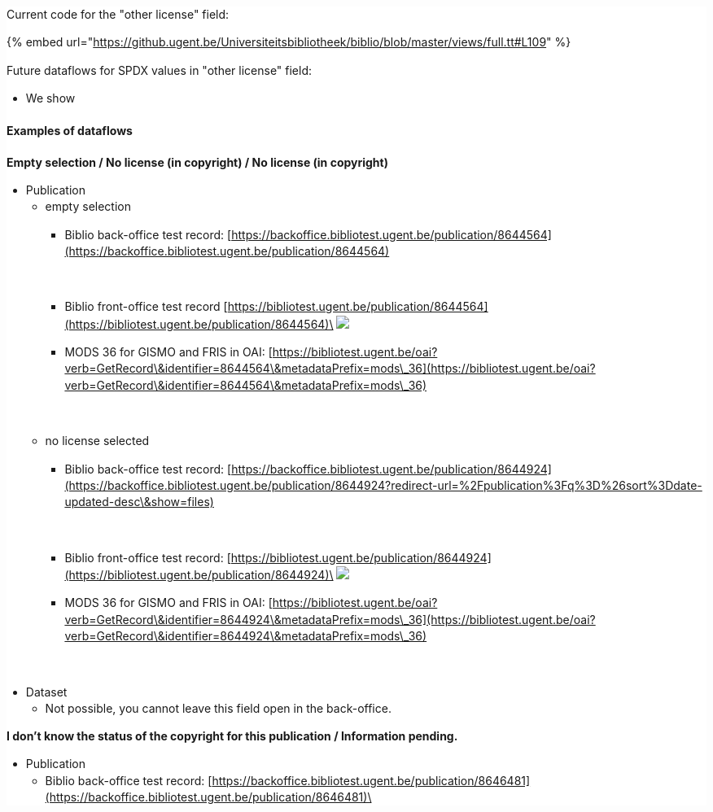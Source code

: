 Current code for the "other license" field:

{% embed url="https://github.ugent.be/Universiteitsbibliotheek/biblio/blob/master/views/full.tt#L109" %}

Future dataflows for SPDX values in "other license" field:

* We show&#x20;

#### Examples of dataflows

**Empty selection / No license (in copyright) / No license (in copyright)**

* Publication
  * empty selection
    *   Biblio back-office test record: [https://backoffice.bibliotest.ugent.be/publication/8644564](https://backoffice.bibliotest.ugent.be/publication/8644564)

        <figure><img src="../../../../.gitbook/assets/Scherm­afbeelding 2023-01-20 om 09.12.47.png" alt=""><figcaption></figcaption></figure>
    * Biblio front-office test record [https://bibliotest.ugent.be/publication/8644564](https://bibliotest.ugent.be/publication/8644564)\
      ![](<../../../../.gitbook/assets/Scherm­afbeelding 2023-01-20 om 09.13.31.png>)
    *   MODS 36 for GISMO and FRIS in OAI: [https://bibliotest.ugent.be/oai?verb=GetRecord\&identifier=8644564\&metadataPrefix=mods\_36](https://bibliotest.ugent.be/oai?verb=GetRecord\&identifier=8644564\&metadataPrefix=mods\_36)

        <figure><img src="../../../../.gitbook/assets/Scherm­afbeelding 2023-01-20 om 09.08.08.png" alt=""><figcaption></figcaption></figure>
  * no license selected
    *   Biblio back-office test record: [https://backoffice.bibliotest.ugent.be/publication/8644924](https://backoffice.bibliotest.ugent.be/publication/8644924?redirect-url=%2Fpublication%3Fq%3D%26sort%3Ddate-updated-desc\&show=files)

        <div align="left">

        <figure><img src="../../../../.gitbook/assets/Scherm­afbeelding 2023-01-19 om 17.12.26.png" alt=""><figcaption></figcaption></figure>

        </div>
    * Biblio front-office test record: [https://bibliotest.ugent.be/publication/8644924](https://bibliotest.ugent.be/publication/8644924)\
      ![](<../../../../.gitbook/assets/Scherm­afbeelding 2023-01-19 om 17.12.06.png>)
    *   MODS 36 for GISMO and FRIS in OAI: [https://bibliotest.ugent.be/oai?verb=GetRecord\&identifier=8644924\&metadataPrefix=mods\_36](https://bibliotest.ugent.be/oai?verb=GetRecord\&identifier=8644924\&metadataPrefix=mods\_36)

        <figure><img src="../../../../.gitbook/assets/Scherm­afbeelding 2023-01-19 om 16.42.37.png" alt=""><figcaption></figcaption></figure>
* Dataset
  * Not possible, you cannot leave this field open in the back-office.

**I don’t know the status of the copyright for this publication / Information pending.**

* Publication
  *   Biblio back-office test record: [https://backoffice.bibliotest.ugent.be/publication/8646481](https://backoffice.bibliotest.ugent.be/publication/8646481)\
